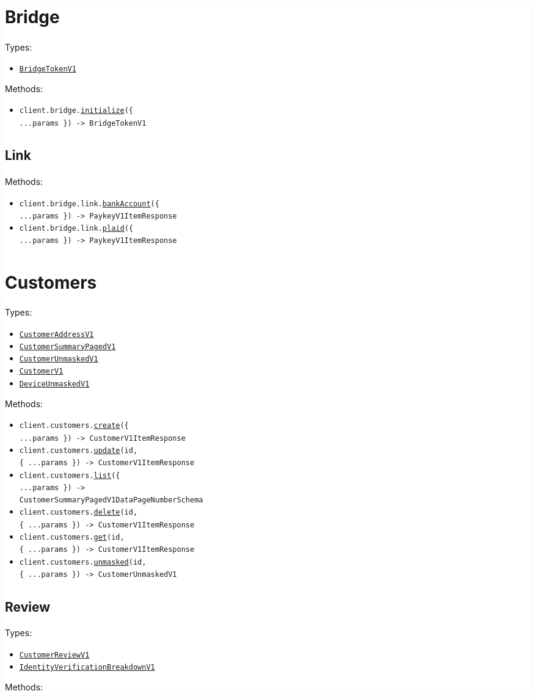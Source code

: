 # Bridge

Types:

- <code><a href="./src/resources/bridge/bridge.ts">BridgeTokenV1</a></code>

Methods:

- <code title="post /v1/bridge/initialize">client.bridge.<a href="./src/resources/bridge/bridge.ts">initialize</a>({ ...params }) -> BridgeTokenV1</code>

## Link

Methods:

- <code title="post /v1/bridge/bank_account">client.bridge.link.<a href="./src/resources/bridge/link.ts">bankAccount</a>({ ...params }) -> PaykeyV1ItemResponse</code>
- <code title="post /v1/bridge/plaid">client.bridge.link.<a href="./src/resources/bridge/link.ts">plaid</a>({ ...params }) -> PaykeyV1ItemResponse</code>

# Customers

Types:

- <code><a href="./src/resources/customers/customers.ts">CustomerAddressV1</a></code>
- <code><a href="./src/resources/customers/customers.ts">CustomerSummaryPagedV1</a></code>
- <code><a href="./src/resources/customers/customers.ts">CustomerUnmaskedV1</a></code>
- <code><a href="./src/resources/customers/customers.ts">CustomerV1</a></code>
- <code><a href="./src/resources/customers/customers.ts">DeviceUnmaskedV1</a></code>

Methods:

- <code title="post /v1/customers">client.customers.<a href="./src/resources/customers/customers.ts">create</a>({ ...params }) -> CustomerV1ItemResponse</code>
- <code title="put /v1/customers/{id}">client.customers.<a href="./src/resources/customers/customers.ts">update</a>(id, { ...params }) -> CustomerV1ItemResponse</code>
- <code title="get /v1/customers">client.customers.<a href="./src/resources/customers/customers.ts">list</a>({ ...params }) -> CustomerSummaryPagedV1DataPageNumberSchema</code>
- <code title="delete /v1/customers/{id}">client.customers.<a href="./src/resources/customers/customers.ts">delete</a>(id, { ...params }) -> CustomerV1ItemResponse</code>
- <code title="get /v1/customers/{id}">client.customers.<a href="./src/resources/customers/customers.ts">get</a>(id, { ...params }) -> CustomerV1ItemResponse</code>
- <code title="get /v1/customers/{id}/unmasked">client.customers.<a href="./src/resources/customers/customers.ts">unmasked</a>(id, { ...params }) -> CustomerUnmaskedV1</code>

## Review

Types:

- <code><a href="./src/resources/customers/review.ts">CustomerReviewV1</a></code>
- <code><a href="./src/resources/customers/review.ts">IdentityVerificationBreakdownV1</a></code>

Methods:

